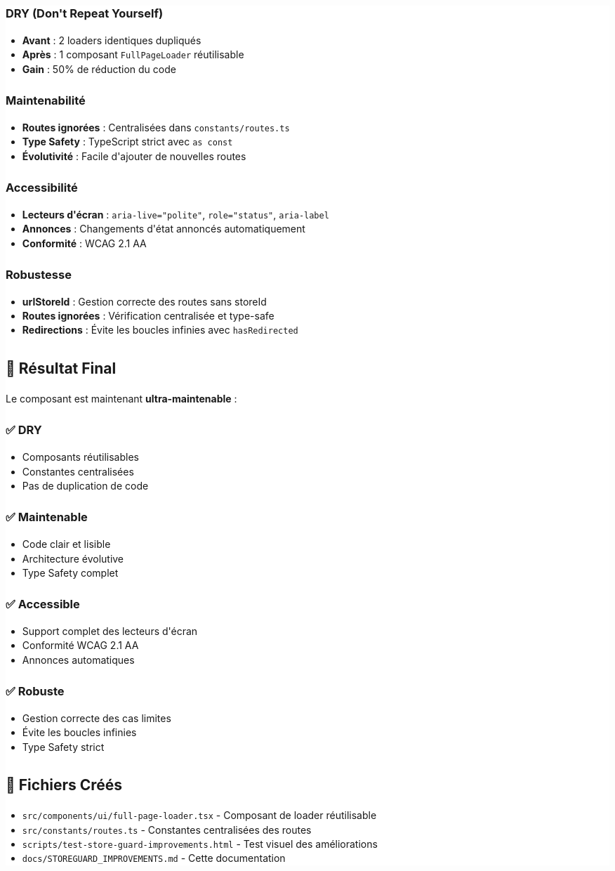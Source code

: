 ### DRY (Don't Repeat Yourself)
- **Avant** : 2 loaders identiques dupliqués
- **Après** : 1 composant `FullPageLoader` réutilisable
- **Gain** : 50% de réduction du code

### Maintenabilité
- **Routes ignorées** : Centralisées dans `constants/routes.ts`
- **Type Safety** : TypeScript strict avec `as const`
- **Évolutivité** : Facile d'ajouter de nouvelles routes

### Accessibilité
- **Lecteurs d'écran** : `aria-live="polite"`, `role="status"`, `aria-label`
- **Annonces** : Changements d'état annoncés automatiquement
- **Conformité** : WCAG 2.1 AA

### Robustesse
- **urlStoreId** : Gestion correcte des routes sans storeId
- **Routes ignorées** : Vérification centralisée et type-safe
- **Redirections** : Évite les boucles infinies avec `hasRedirected`

## 🎯 Résultat Final

Le composant est maintenant **ultra-maintenable** :

### ✅ **DRY**
- Composants réutilisables
- Constantes centralisées
- Pas de duplication de code

### ✅ **Maintenable**
- Code clair et lisible
- Architecture évolutive
- Type Safety complet

### ✅ **Accessible**
- Support complet des lecteurs d'écran
- Conformité WCAG 2.1 AA
- Annonces automatiques

### ✅ **Robuste**
- Gestion correcte des cas limites
- Évite les boucles infinies
- Type Safety strict

## 📁 Fichiers Créés

- `src/components/ui/full-page-loader.tsx` - Composant de loader réutilisable
- `src/constants/routes.ts` - Constantes centralisées des routes
- `scripts/test-store-guard-improvements.html` - Test visuel des améliorations
- `docs/STOREGUARD_IMPROVEMENTS.md` - Cette documentation
